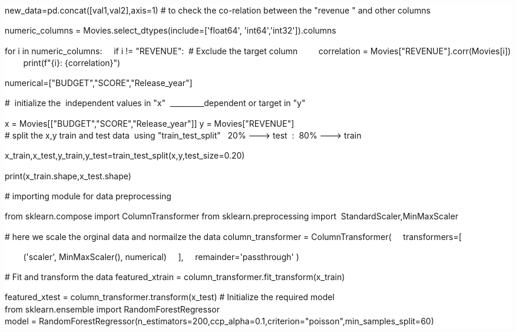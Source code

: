 new_data=pd.concat([val1,val2],axis=1)
# to check the co-relation between the "revenue " and other columns

numeric_columns = Movies.select_dtypes(include=['float64', 'int64','int32']).columns

for i in numeric_columns:
    if i != "REVENUE":  # Exclude the target column
        correlation = Movies["REVENUE"].corr(Movies[i])
        print(f"{i}: {correlation}")

numerical=["BUDGET","SCORE","Release_year"]

#  initialize the  independent values in "x"  _________dependent or target in "y"

x = Movies[["BUDGET","SCORE","Release_year"]]
y = Movies["REVENUE"]
# split the x,y train and test data  using "train_test_split"   20% ---> test  :  80% ---> train

x_train,x_test,y_train,y_test=train_test_split(x,y,test_size=0.20)

print(x_train.shape,x_test.shape)

# importing module for data preprocessing

from sklearn.compose import ColumnTransformer
from sklearn.preprocessing import  StandardScaler,MinMaxScaler

# here we scale the orginal data and normailze the data
column_transformer = ColumnTransformer(
    transformers=[

        ('scaler', MinMaxScaler(), numerical)
    ],
    remainder='passthrough'
)

# Fit and transform the data
featured_xtrain = column_transformer.fit_transform(x_train)

featured_xtest = column_transformer.transform(x_test)
# Initialize the required model
from sklearn.ensemble import RandomForestRegressor
model = RandomForestRegressor(n_estimators=200,ccp_alpha=0.1,criterion="poisson",min_samples_split=60)
